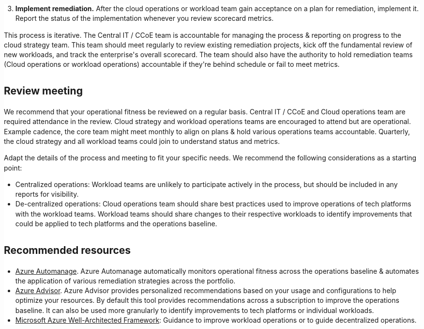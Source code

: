 3. **Implement remediation.** After the cloud operations or workload team gain acceptance on a plan for remediation, implement it. Report the status of the implementation whenever you review scorecard metrics.

This process is iterative. The Central IT / CCoE team is accountable for managing the process & reporting on progress to the cloud strategy team. This team should meet regularly to review existing remediation projects, kick off the fundamental review of new workloads, and track the enterprise's overall scorecard. The team should also have the authority to hold remediation teams (Cloud operations or workload operations) accountable if they're behind schedule or fail to meet metrics.

## Review meeting

We recommend that your operational fitness be reviewed on a regular basis. Central IT / CCoE and Cloud operations team are required attendance in the review. Cloud strategy and workload operations teams are encouraged to attend but are operational. Example cadence, the core team might meet monthly to align on plans & hold various operations teams accountable. Quarterly, the cloud strategy and all workload teams could join to understand status and metrics.

Adapt the details of the process and meeting to fit your specific needs. We recommend the following considerations as a starting point:

- Centralized operations: Workload teams are unlikely to participate actively in the process, but should be included in any reports for visibility.
- De-centralized operations: Cloud operations team should share best practices used to improve operations of tech platforms with the workload teams. Workload teams should share changes to their respective workloads to identify improvements that could be applied to tech platforms and the operations baseline.

## Recommended resources

- [Azure Automanage](https://azure.microsoft.com/services/azure-automanage/). Azure Automanage automatically monitors operational fitness across the operations baseline & automates the application of various remediation strategies across the portfolio.
- [Azure Advisor](/azure/advisor/). Azure Advisor provides personalized recommendations based on your usage and configurations to help optimize your resources. By default this tool provides recommendations across a subscription to improve the operations baseline. It can also be used more granularly to identify improvements to tech platforms or individual workloads.
- [Microsoft Azure Well-Architected Framework](/azure/architecture/framework/): Guidance to improve workload operations or to guide decentralized operations.

